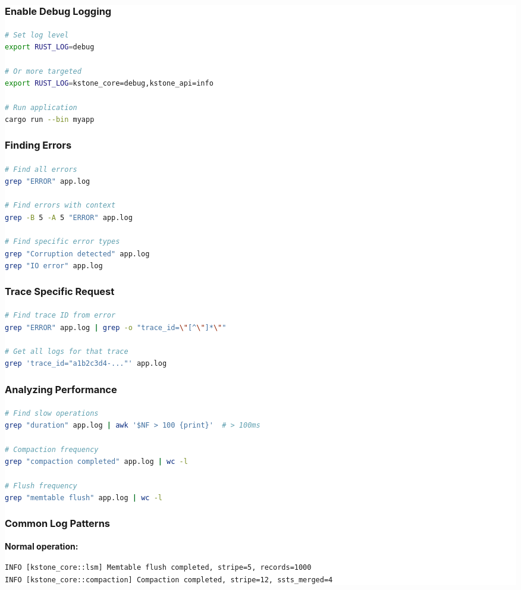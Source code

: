 ### Enable Debug Logging

```bash
# Set log level
export RUST_LOG=debug

# Or more targeted
export RUST_LOG=kstone_core=debug,kstone_api=info

# Run application
cargo run --bin myapp
```

### Finding Errors

```bash
# Find all errors
grep "ERROR" app.log

# Find errors with context
grep -B 5 -A 5 "ERROR" app.log

# Find specific error types
grep "Corruption detected" app.log
grep "IO error" app.log
```

### Trace Specific Request

```bash
# Find trace ID from error
grep "ERROR" app.log | grep -o "trace_id=\"[^\"]*\""

# Get all logs for that trace
grep 'trace_id="a1b2c3d4-..."' app.log
```

### Analyzing Performance

```bash
# Find slow operations
grep "duration" app.log | awk '$NF > 100 {print}'  # > 100ms

# Compaction frequency
grep "compaction completed" app.log | wc -l

# Flush frequency
grep "memtable flush" app.log | wc -l
```

### Common Log Patterns

**Normal operation:**
```
INFO [kstone_core::lsm] Memtable flush completed, stripe=5, records=1000
INFO [kstone_core::compaction] Compaction completed, stripe=12, ssts_merged=4
```
